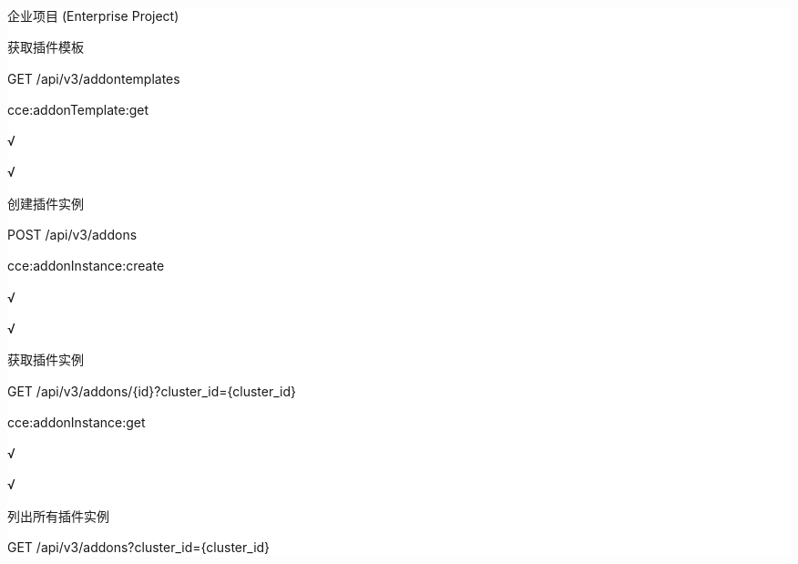 </th>
<th class="cellrowborder" valign="top" width="18.490000000000002%" id="mcps1.2.6.1.5"><p id="p12898218193213"><a name="p12898218193213"></a><a name="p12898218193213"></a>企业项目 (Enterprise Project)</p>
</th>
</tr>
</thead>
<tbody><tr id="row1737981191316"><td class="cellrowborder" valign="top" width="18.47%" headers="mcps1.2.6.1.1 "><p id="p163791161310"><a name="p163791161310"></a><a name="p163791161310"></a>获取插件模板</p>
</td>
<td class="cellrowborder" valign="top" width="32.61%" headers="mcps1.2.6.1.2 "><p id="p437951151320"><a name="p437951151320"></a><a name="p437951151320"></a>GET /api/v3/addontemplates</p>
</td>
<td class="cellrowborder" valign="top" width="17.37%" headers="mcps1.2.6.1.3 "><p id="p13379151131319"><a name="p13379151131319"></a><a name="p13379151131319"></a>cce:addonTemplate:get</p>
</td>
<td class="cellrowborder" valign="top" width="13.059999999999999%" headers="mcps1.2.6.1.4 "><p id="p1689891818325"><a name="p1689891818325"></a><a name="p1689891818325"></a>√</p>
</td>
<td class="cellrowborder" valign="top" width="18.490000000000002%" headers="mcps1.2.6.1.5 "><p id="p12898718143217"><a name="p12898718143217"></a><a name="p12898718143217"></a>√</p>
</td>
</tr>
<tr id="row1379511136"><td class="cellrowborder" valign="top" width="18.47%" headers="mcps1.2.6.1.1 "><p id="p123791214132"><a name="p123791214132"></a><a name="p123791214132"></a>创建插件实例</p>
</td>
<td class="cellrowborder" valign="top" width="32.61%" headers="mcps1.2.6.1.2 "><p id="p237913151314"><a name="p237913151314"></a><a name="p237913151314"></a>POST /api/v3/addons</p>
</td>
<td class="cellrowborder" valign="top" width="17.37%" headers="mcps1.2.6.1.3 "><p id="p113791015130"><a name="p113791015130"></a><a name="p113791015130"></a>cce:addonInstance:create</p>
</td>
<td class="cellrowborder" valign="top" width="13.059999999999999%" headers="mcps1.2.6.1.4 "><p id="p1489921863210"><a name="p1489921863210"></a><a name="p1489921863210"></a>√</p>
</td>
<td class="cellrowborder" valign="top" width="18.490000000000002%" headers="mcps1.2.6.1.5 "><p id="p188999185326"><a name="p188999185326"></a><a name="p188999185326"></a>√</p>
</td>
</tr>
<tr id="row33795131318"><td class="cellrowborder" valign="top" width="18.47%" headers="mcps1.2.6.1.1 "><p id="p63799117138"><a name="p63799117138"></a><a name="p63799117138"></a>获取插件实例</p>
</td>
<td class="cellrowborder" valign="top" width="32.61%" headers="mcps1.2.6.1.2 "><p id="p23799181311"><a name="p23799181311"></a><a name="p23799181311"></a>GET /api/v3/addons/{id}?cluster_id={cluster_id}</p>
</td>
<td class="cellrowborder" valign="top" width="17.37%" headers="mcps1.2.6.1.3 "><p id="p1137941191311"><a name="p1137941191311"></a><a name="p1137941191311"></a>cce:addonInstance:get</p>
</td>
<td class="cellrowborder" valign="top" width="13.059999999999999%" headers="mcps1.2.6.1.4 "><p id="p489971843219"><a name="p489971843219"></a><a name="p489971843219"></a>√</p>
</td>
<td class="cellrowborder" valign="top" width="18.490000000000002%" headers="mcps1.2.6.1.5 "><p id="p1899151833219"><a name="p1899151833219"></a><a name="p1899151833219"></a>√</p>
</td>
</tr>
<tr id="row437941181310"><td class="cellrowborder" valign="top" width="18.47%" headers="mcps1.2.6.1.1 "><p id="p14379121151317"><a name="p14379121151317"></a><a name="p14379121151317"></a>列出所有插件实例</p>
</td>
<td class="cellrowborder" valign="top" width="32.61%" headers="mcps1.2.6.1.2 "><p id="p1837941101318"><a name="p1837941101318"></a><a name="p1837941101318"></a>GET /api/v3/addons?cluster_id={cluster_id}</p>
</td>